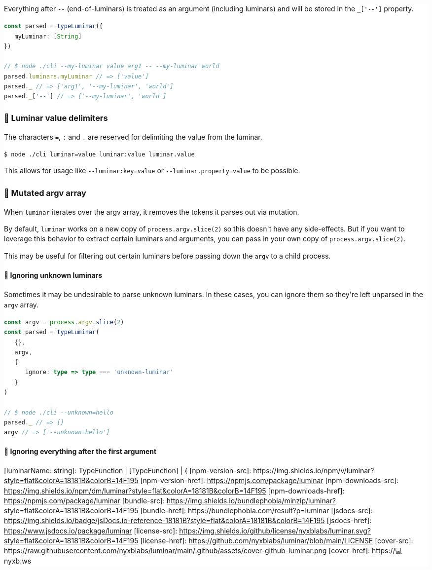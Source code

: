 Everything after `--` (end-of-luminars) is treated as an argument (including luminars) and will be stored in the `_['--']` property.

```ts
const parsed = typeLuminar({
   myLuminar: [String]
})

// $ node ./cli --my-luminar value arg1 -- --my-luminar world
parsed.luminars.myLuminar // => ['value']
parsed._ // => ['arg1', '--my-luminar', 'world']
parsed._['--'] // => ['--my-luminar', 'world']
```

### 🌟 Luminar value delimiters

The characters `=`, `:` and `.` are reserved for delimiting the value from the luminar.

```sh
$ node ./cli luminar=value luminar:value luminar.value
```

This allows for usage like `--luminar:key=value` or `--luminar.property=value` to be possible.

### 🔀 Mutated argv array

When `luminar` iterates over the argv array, it removes the tokens it parses out via mutation.

By default, `luminar` works on a new copy of `process.argv.slice(2)` so this doesn't have any side-effects. But if you want to leverage this behavior to extract certain luminars and arguments, you can pass in your own copy of `process.argv.slice(2)`.

This may be useful for filtering out certain luminars before passing down the `argv` to a child process.

#### 🚫 Ignoring unknown luminars

Sometimes it may be undesirable to parse unknown luminars. In these cases, you can ignore them so they're left unparsed in the `argv` array.

```ts
const argv = process.argv.slice(2)
const parsed = typeLuminar(
   {},
   argv,
   {
      ignore: type => type === 'unknown-luminar'
   }
)

// $ node ./cli --unknown=hello
parsed._ // => []
argv // => ['--unknown=hello']
```

#### 🛑 Ignoring everything after the first argument


   [luminarName: string]: TypeFunction | [TypeFunction] | {
[npm-version-src]: https://img.shields.io/npm/v/luminar?style=flat&colorA=18181B&colorB=14F195
[npm-version-href]: https://npmjs.com/package/luminar
[npm-downloads-src]: https://img.shields.io/npm/dm/luminar?style=flat&colorA=18181B&colorB=14F195
[npm-downloads-href]: https://npmjs.com/package/luminar
[bundle-src]: https://img.shields.io/bundlephobia/minzip/luminar?style=flat&colorA=18181B&colorB=14F195
[bundle-href]: https://bundlephobia.com/result?p=luminar
[jsdocs-src]: https://img.shields.io/badge/jsDocs.io-reference-18181B?style=flat&colorA=18181B&colorB=14F195
[jsdocs-href]: https://www.jsdocs.io/package/luminar
[license-src]: https://img.shields.io/github/license/nyxblabs/luminar.svg?style=flat&colorA=18181B&colorB=14F195
[license-href]: https://github.com/nyxblabs/luminar/blob/main/LICENSE
[cover-src]: https://raw.githubusercontent.com/nyxblabs/luminar/main/.github/assets/cover-github-luminar.png
[cover-href]: https://💻nyxb.ws